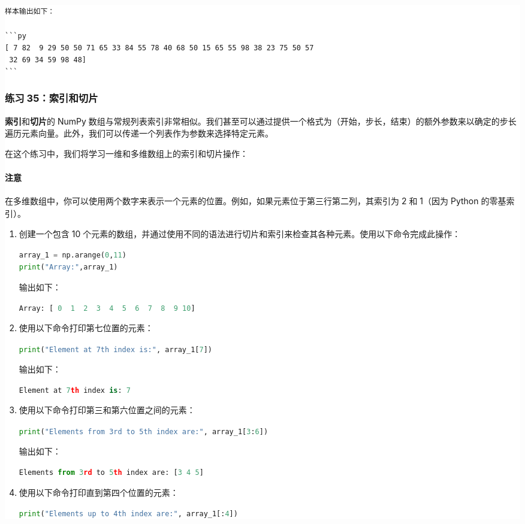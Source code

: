     样本输出如下：

    ```py
    [ 7 82  9 29 50 50 71 65 33 84 55 78 40 68 50 15 65 55 98 38 23 75 50 57
     32 69 34 59 98 48]
    ```

### 练习 35：索引和切片

**索引**和**切片**的 NumPy 数组与常规列表索引非常相似。我们甚至可以通过提供一个格式为（开始，步长，结束）的额外参数来以确定的步长遍历元素向量。此外，我们可以传递一个列表作为参数来选择特定元素。

在这个练习中，我们将学习一维和多维数组上的索引和切片操作：

#### 注意

在多维数组中，你可以使用两个数字来表示一个元素的位置。例如，如果元素位于第三行第二列，其索引为 2 和 1（因为 Python 的零基索引）。

1.  创建一个包含 10 个元素的数组，并通过使用不同的语法进行切片和索引来检查其各种元素。使用以下命令完成此操作：

    ```py
    array_1 = np.arange(0,11)
    print("Array:",array_1)
    ```

    输出如下：

    ```py
    Array: [ 0  1  2  3  4  5  6  7  8  9 10]
    ```

1.  使用以下命令打印第七位置的元素：

    ```py
    print("Element at 7th index is:", array_1[7])
    ```

    输出如下：

    ```py
    Element at 7th index is: 7
    ```

1.  使用以下命令打印第三和第六位置之间的元素：

    ```py
    print("Elements from 3rd to 5th index are:", array_1[3:6])
    ```

    输出如下：

    ```py
    Elements from 3rd to 5th index are: [3 4 5]
    ```

1.  使用以下命令打印直到第四个位置的元素：

    ```py
    print("Elements up to 4th index are:", array_1[:4])
    ```

